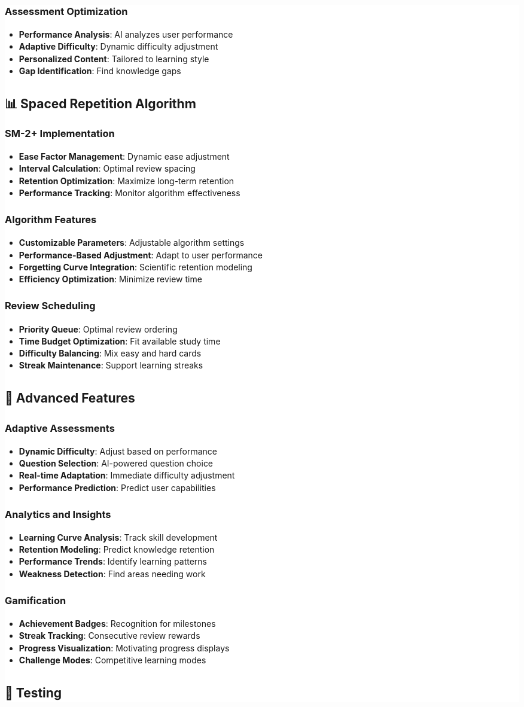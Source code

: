 ### Assessment Optimization
- **Performance Analysis**: AI analyzes user performance
- **Adaptive Difficulty**: Dynamic difficulty adjustment
- **Personalized Content**: Tailored to learning style
- **Gap Identification**: Find knowledge gaps

## 📊 Spaced Repetition Algorithm

### SM-2+ Implementation
- **Ease Factor Management**: Dynamic ease adjustment
- **Interval Calculation**: Optimal review spacing
- **Retention Optimization**: Maximize long-term retention
- **Performance Tracking**: Monitor algorithm effectiveness

### Algorithm Features
- **Customizable Parameters**: Adjustable algorithm settings
- **Performance-Based Adjustment**: Adapt to user performance
- **Forgetting Curve Integration**: Scientific retention modeling
- **Efficiency Optimization**: Minimize review time

### Review Scheduling
- **Priority Queue**: Optimal review ordering
- **Time Budget Optimization**: Fit available study time
- **Difficulty Balancing**: Mix easy and hard cards
- **Streak Maintenance**: Support learning streaks

## 🎯 Advanced Features

### Adaptive Assessments
- **Dynamic Difficulty**: Adjust based on performance
- **Question Selection**: AI-powered question choice
- **Real-time Adaptation**: Immediate difficulty adjustment
- **Performance Prediction**: Predict user capabilities

### Analytics and Insights
- **Learning Curve Analysis**: Track skill development
- **Retention Modeling**: Predict knowledge retention
- **Performance Trends**: Identify learning patterns
- **Weakness Detection**: Find areas needing work

### Gamification
- **Achievement Badges**: Recognition for milestones
- **Streak Tracking**: Consecutive review rewards
- **Progress Visualization**: Motivating progress displays
- **Challenge Modes**: Competitive learning modes

## 🧪 Testing
